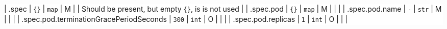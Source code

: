 | .spec                                                          | ``{}``        | ``map``       | M   |                                                                                                                                                                                                                                                                                                                                                                                                                                                                                                                                                                                                                                                                                                                                                                                                                 | Should be present, but empty ``{}``, is is not used                                                                                                                           |
| .spec.pod                                                      | ``{}``        | ``map``       | M   |                                                                                                                                                                                                                                                                                                                                                                                                                                                                                                                                                                                                                                                                                                                                                                                                                 |                                                                                                                                                                               |
| .spec.pod.name                                                 | ``-``         | ``str``       | M   |                                                                                                                                                                                                                                                                                                                                                                                                                                                                                                                                                                                                                                                                                                                                                                                                                 |                                                                                                                                                                               |
| .spec.pod.terminationGracePeriodSeconds                        | ``300``       | ``int``       | O   |                                                                                                                                                                                                                                                                                                                                                                                                                                                                                                                                                                                                                                                                                                                                                                                                                 |                                                                                                                                                                               |
| .spec.pod.replicas                                             | ``1``         | ``int``       | O   |                                                                                                                                                                                                                                                                                                                                                                                                                                                                                                                                                                                                                                                                                                                                                                                                                 |                                                                                                                                                                               |